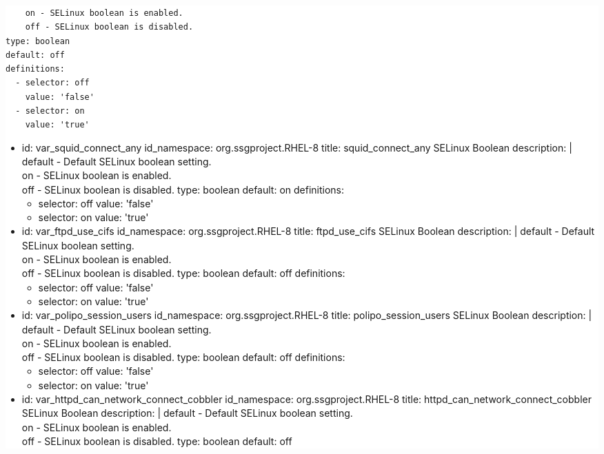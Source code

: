         on - SELinux boolean is enabled.  
        off - SELinux boolean is disabled.
    type: boolean
    default: off
    definitions:
      - selector: off
        value: 'false'
      - selector: on
        value: 'true'
  - id: var_squid_connect_any
    id_namespace: org.ssgproject.RHEL-8
    title: squid\_connect\_any SELinux Boolean
    description: |
        default
        - Default SELinux boolean setting.  
        on - SELinux boolean is enabled.  
        off - SELinux boolean is disabled.
    type: boolean
    default: on
    definitions:
      - selector: off
        value: 'false'
      - selector: on
        value: 'true'
  - id: var_ftpd_use_cifs
    id_namespace: org.ssgproject.RHEL-8
    title: ftpd\_use\_cifs SELinux Boolean
    description: |
        default
        - Default SELinux boolean setting.  
        on - SELinux boolean is enabled.  
        off - SELinux boolean is disabled.
    type: boolean
    default: off
    definitions:
      - selector: off
        value: 'false'
      - selector: on
        value: 'true'
  - id: var_polipo_session_users
    id_namespace: org.ssgproject.RHEL-8
    title: polipo\_session\_users SELinux Boolean
    description: |
        default
        - Default SELinux boolean setting.  
        on - SELinux boolean is enabled.  
        off - SELinux boolean is disabled.
    type: boolean
    default: off
    definitions:
      - selector: off
        value: 'false'
      - selector: on
        value: 'true'
  - id: var_httpd_can_network_connect_cobbler
    id_namespace: org.ssgproject.RHEL-8
    title: httpd\_can\_network\_connect\_cobbler SELinux Boolean
    description: |
        default
        - Default SELinux boolean setting.  
        on - SELinux boolean is enabled.  
        off - SELinux boolean is disabled.
    type: boolean
    default: off